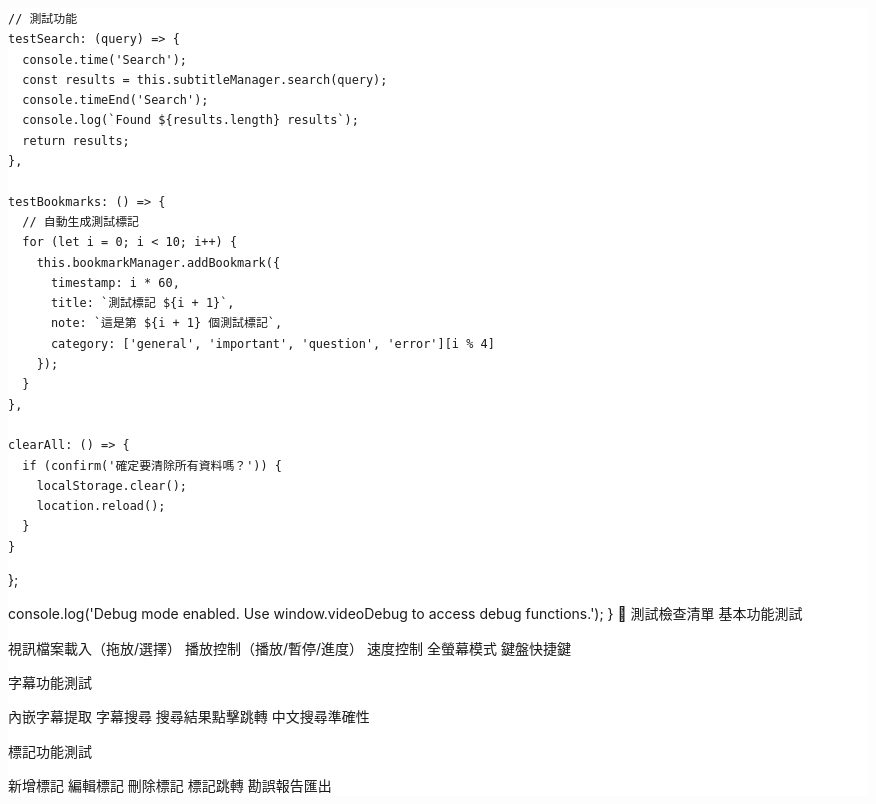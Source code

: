     // 測試功能
    testSearch: (query) => {
      console.time('Search');
      const results = this.subtitleManager.search(query);
      console.timeEnd('Search');
      console.log(`Found ${results.length} results`);
      return results;
    },
    
    testBookmarks: () => {
      // 自動生成測試標記
      for (let i = 0; i < 10; i++) {
        this.bookmarkManager.addBookmark({
          timestamp: i * 60,
          title: `測試標記 ${i + 1}`,
          note: `這是第 ${i + 1} 個測試標記`,
          category: ['general', 'important', 'question', 'error'][i % 4]
        });
      }
    },
    
    clearAll: () => {
      if (confirm('確定要清除所有資料嗎？')) {
        localStorage.clear();
        location.reload();
      }
    }
  };
  
  console.log('Debug mode enabled. Use window.videoDebug to access debug functions.');
}
📝 測試檢查清單
基本功能測試

 視訊檔案載入（拖放/選擇）
 播放控制（播放/暫停/進度）
 速度控制
 全螢幕模式
 鍵盤快捷鍵

字幕功能測試

 內嵌字幕提取
 字幕搜尋
 搜尋結果點擊跳轉
 中文搜尋準確性

標記功能測試

 新增標記
 編輯標記
 刪除標記
 標記跳轉
 勘誤報告匯出

